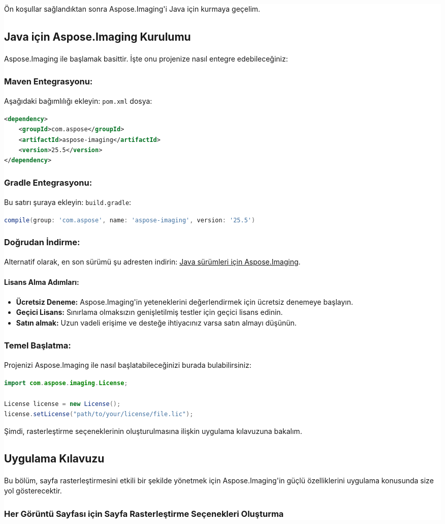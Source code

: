 Ön koşullar sağlandıktan sonra Aspose.Imaging'i Java için kurmaya geçelim.

## Java için Aspose.Imaging Kurulumu

Aspose.Imaging ile başlamak basittir. İşte onu projenize nasıl entegre edebileceğiniz:

### Maven Entegrasyonu:
Aşağıdaki bağımlılığı ekleyin: `pom.xml` dosya:
```xml
<dependency>
    <groupId>com.aspose</groupId>
    <artifactId>aspose-imaging</artifactId>
    <version>25.5</version>
</dependency>
```

### Gradle Entegrasyonu:
Bu satırı şuraya ekleyin: `build.gradle`:
```gradle
compile(group: 'com.aspose', name: 'aspose-imaging', version: '25.5')
```

### Doğrudan İndirme:
Alternatif olarak, en son sürümü şu adresten indirin: [Java sürümleri için Aspose.Imaging](https://releases.aspose.com/imaging/java/).

#### Lisans Alma Adımları:
- **Ücretsiz Deneme:** Aspose.Imaging'in yeteneklerini değerlendirmek için ücretsiz denemeye başlayın.
- **Geçici Lisans:** Sınırlama olmaksızın genişletilmiş testler için geçici lisans edinin.
- **Satın almak:** Uzun vadeli erişime ve desteğe ihtiyacınız varsa satın almayı düşünün.

### Temel Başlatma:
Projenizi Aspose.Imaging ile nasıl başlatabileceğinizi burada bulabilirsiniz:

```java
import com.aspose.imaging.License;

License license = new License();
license.setLicense("path/to/your/license/file.lic");
```

Şimdi, rasterleştirme seçeneklerinin oluşturulmasına ilişkin uygulama kılavuzuna bakalım.

## Uygulama Kılavuzu

Bu bölüm, sayfa rasterleştirmesini etkili bir şekilde yönetmek için Aspose.Imaging'in güçlü özelliklerini uygulama konusunda size yol gösterecektir.

### Her Görüntü Sayfası için Sayfa Rasterleştirme Seçenekleri Oluşturma

